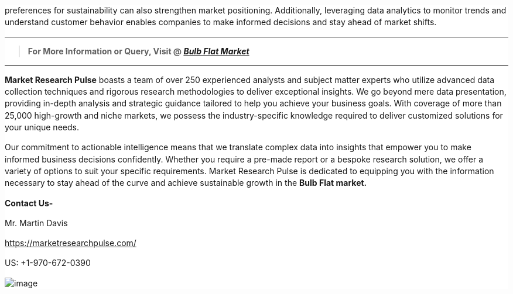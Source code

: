 preferences for sustainability can also strengthen market positioning. Additionally, leveraging data analytics to monitor trends and understand customer behavior enables companies to make informed decisions and stay ahead of market shifts.</p><hr /><blockquote><p><strong>For More Information or Query, Visit @&nbsp;<em><a href="https://marketresearchpulse.com/report/37478/bulb-flat-market?utm_source=Linkedin&utm_medium=019">Bulb Flat Market</a></em></strong></p></blockquote><hr /><p><strong>Market Research Pulse</strong> boasts a team of over 250 experienced analysts and subject matter experts who utilize advanced data collection techniques and rigorous research methodologies to deliver exceptional insights. We go beyond mere data presentation, providing in-depth analysis and strategic guidance tailored to help you achieve your business goals. With coverage of more than 25,000 high-growth and niche markets, we possess the industry-specific knowledge required to deliver customized solutions for your unique needs.</p><p>Our commitment to actionable intelligence means that we translate complex data into insights that empower you to make informed business decisions confidently. Whether you require a pre-made report or a bespoke research solution, we offer a variety of options to suit your specific requirements. Market Research Pulse is dedicated to equipping you with the information necessary to stay ahead of the curve and achieve sustainable growth in the <strong>Bulb Flat market.</strong></p><p><strong>Contact Us-</strong></p><p>Mr. Martin Davis</p><p>https://marketresearchpulse.com/</p><p>US: +1-970-672-0390</p>
![image](https://github.com/user-attachments/assets/5d27360b-8755-4aea-af3e-91b6daa8831a)
